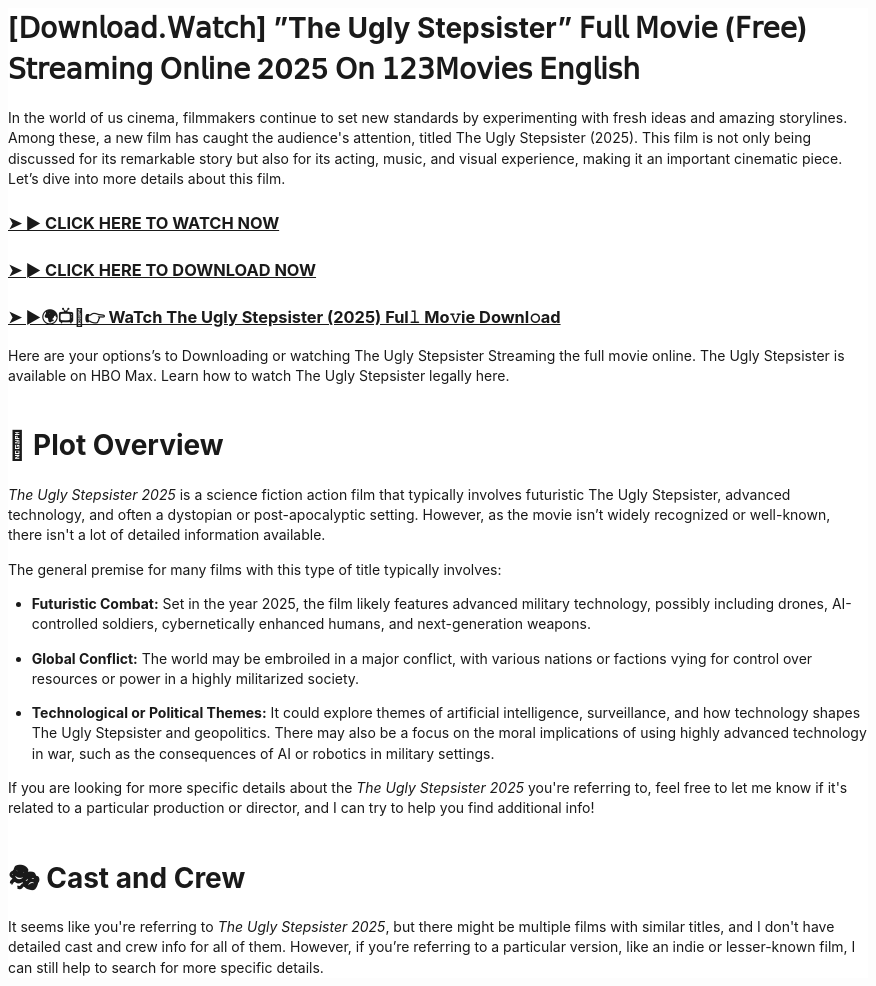 <h1>[𝖣𝗈𝗐𝗇𝗅𝗈𝖺𝖽.𝖶𝖺𝗍𝖼𝗁] ”The Ugly Stepsister” 𝖥𝗎𝗅𝗅 𝖬𝗈𝗏𝗂𝖾 (𝖥𝗋𝖾𝖾) 𝖲𝗍𝗋𝖾𝖺𝗆𝗂𝗇𝗀 𝖮𝗇𝗅𝗂𝗇𝖾 2025 𝖮𝗇 𝟣𝟤𝟥𝖬𝗈𝗏𝗂𝖾𝗌 𝖤𝗇𝗀𝗅𝗂𝗌𝗁</h1>

In the world of us cinema, filmmakers continue to set new standards by experimenting with fresh ideas and amazing storylines. Among these, a new film has caught the audience's attention, titled The Ugly Stepsister (2025). This film is not only being discussed for its remarkable story but also for its acting, music, and visual experience, making it an important cinematic piece. Let’s dive into more details about this film.

### <a href="https://tinyurl.com/mtcn48uu" rel="nofollow">➤ ► CLICK HERE TO WATCH NOW</a>

### <a href="https://tinyurl.com/mtcn48uu" rel="nofollow">➤ ► CLICK HERE TO DOWNLOAD NOW</a>

### <a href="https://tinyurl.com/mtcn48uu" rel="nofollow">➤ ►🌍📺📱👉 WaTch The Ugly Stepsister (2025) Ful𝚕 Mo𝚟ie Downl𝚘ad</a>

Here are your options’s to Downloading or watching The Ugly Stepsister Streaming the full movie online. The Ugly Stepsister is available on HBO Max. Learn how to watch The Ugly Stepsister legally here.

# 📖 Plot Overview
*The Ugly Stepsister 2025* is a science fiction action film that typically involves futuristic The Ugly Stepsister, advanced technology, and often a dystopian or post-apocalyptic setting. However, as the movie isn’t widely recognized or well-known, there isn't a lot of detailed information available. 

The general premise for many films with this type of title typically involves:

- **Futuristic Combat:** Set in the year 2025, the film likely features advanced military technology, possibly including drones, AI-controlled soldiers, cybernetically enhanced humans, and next-generation weapons.
  
- **Global Conflict:** The world may be embroiled in a major conflict, with various nations or factions vying for control over resources or power in a highly militarized society.

- **Technological or Political Themes:** It could explore themes of artificial intelligence, surveillance, and how technology shapes The Ugly Stepsister and geopolitics. There may also be a focus on the moral implications of using highly advanced technology in war, such as the consequences of AI or robotics in military settings.

If you are looking for more specific details about the *The Ugly Stepsister 2025* you're referring to, feel free to let me know if it's related to a particular production or director, and I can try to help you find additional info!



# 🎭 Cast and Crew
It seems like you're referring to *The Ugly Stepsister 2025*, but there might be multiple films with similar titles, and I don't have detailed cast and crew info for all of them. However, if you’re referring to a particular version, like an indie or lesser-known film, I can still help to search for more specific details.
